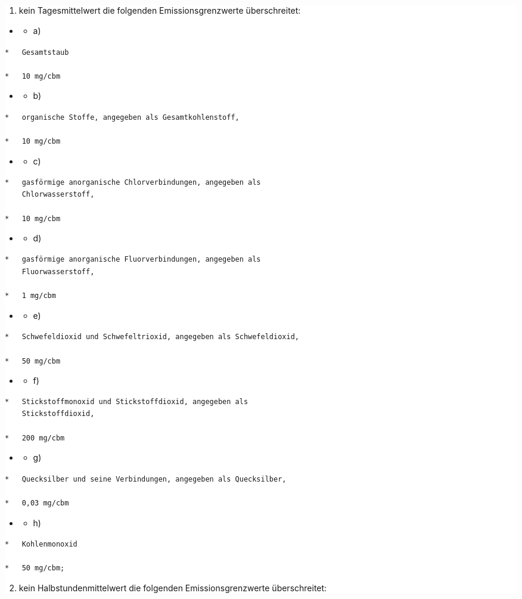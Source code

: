 1.  kein Tagesmittelwert die folgenden Emissionsgrenzwerte überschreitet:




*    *   a)

    *   Gesamtstaub

    *   10 mg/cbm


*    *   b)

    *   organische Stoffe, angegeben als Gesamtkohlenstoff,

    *   10 mg/cbm


*    *   c)

    *   gasförmige anorganische Chlorverbindungen, angegeben als
        Chlorwasserstoff,

    *   10 mg/cbm


*    *   d)

    *   gasförmige anorganische Fluorverbindungen, angegeben als
        Fluorwasserstoff,

    *   1 mg/cbm


*    *   e)

    *   Schwefeldioxid und Schwefeltrioxid, angegeben als Schwefeldioxid,

    *   50 mg/cbm


*    *   f)

    *   Stickstoffmonoxid und Stickstoffdioxid, angegeben als
        Stickstoffdioxid,

    *   200 mg/cbm


*    *   g)

    *   Quecksilber und seine Verbindungen, angegeben als Quecksilber,

    *   0,03 mg/cbm


*    *   h)

    *   Kohlenmonoxid

    *   50 mg/cbm;




2.  kein Halbstundenmittelwert die folgenden Emissionsgrenzwerte
    überschreitet:
